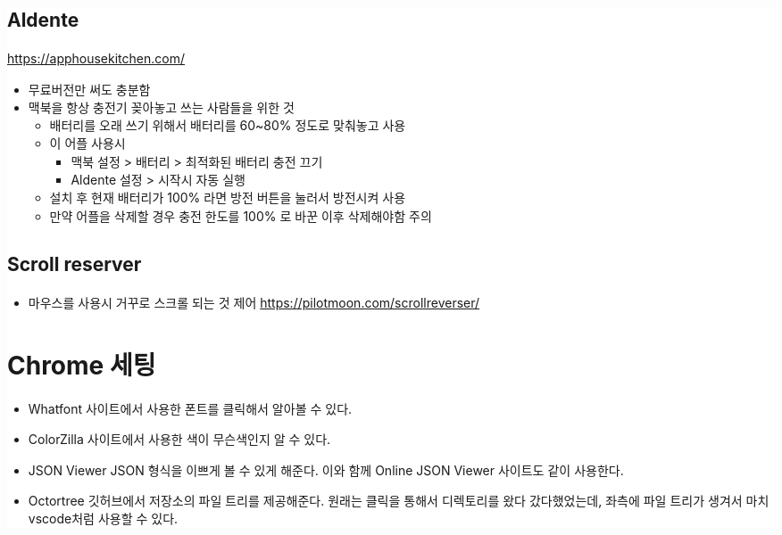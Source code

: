       
## Aldente
https://apphousekitchen.com/
- 무료버전만 써도 충분함
- 맥북을 항상 충전기 꽂아놓고 쓰는 사람들을 위한 것
  - 배터리를 오래 쓰기 위해서 배터리를 60~80% 정도로 맞춰놓고 사용
  - 이 어플 사용시 
  	- 맥북 설정 > 배터리 > 최적화된 배터리 충전 끄기
    - Aldente 설정 > 시작시 자동 실행
  - 설치 후 현재 배터리가 100% 라면 방전 버튼을 눌러서 방전시켜 사용
  - 만약 어플을 삭제할 경우 충전 한도를 100% 로 바꾼 이후 삭제해야함 주의
  

## Scroll reserver
- 마우스를 사용시 거꾸로 스크롤 되는 것 제어
https://pilotmoon.com/scrollreverser/


# Chrome 세팅

- Whatfont
사이트에서 사용한 폰트를 클릭해서 알아볼 수 있다.

- ColorZilla
사이트에서 사용한 색이 무슨색인지 알 수 있다.

- JSON Viewer
JSON 형식을 이쁘게 볼 수 있게 해준다. 이와 함께 Online JSON Viewer 사이트도 같이 사용한다.

- Octortree
깃허브에서 저장소의 파일 트리를 제공해준다. 원래는 클릭을 통해서 디렉토리를 왔다 갔다했었는데, 좌측에 파일 트리가 생겨서 마치 vscode처럼 사용할 수 있다.

